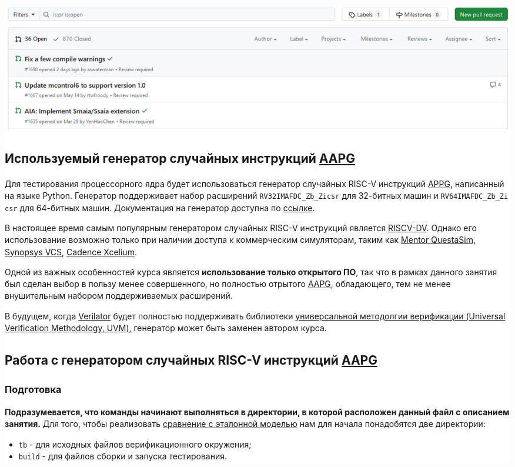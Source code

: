 ![](../../doc/pic/aapg_0.png)


## Используемый генератор случайных инструкций [AAPG](https://gitlab.com/shaktiproject/tools/aapg/-/tree/7ce4a9073a040bbc784edfd1c8a7b21f269f7766)

Для тестирования процессорного ядра будет использоваться генератор случайных RISC-V инструкций [APPG](https://gitlab.com/shaktiproject/tools/aapg/-/tree/7ce4a9073a040bbc784edfd1c8a7b21f269f7766), написанный на языке Python. Генератор поддерживает набор расширений `RV32IMAFDC_Zb_Zicsr` для 32-битных машин и `RV64IMAFDC_Zb_Zicsr` для 64-битных машин. Документация на генератор доступна по [ссылке](https://gitlab.com/shaktiproject/tools/aapg/-/wikis/Wiki-AAPG-%5B2.2.2%5D).

В настоящее время самым популярным генератором случайных RISC-V инструкций является [RISCV-DV](https://github.com/chipsalliance/riscv-dv). Однако его использование возможно только при наличии доступа к коммерческим симуляторам, таким как [Mentor QuestaSim](https://eda.sw.siemens.com/en-US/ic/questa/simulation/advanced-simulator/), [Synopsys VCS](https://www.synopsys.com/verification/simulation/vcs.html), [Cadence Xcelium](https://www.cadence.com/en_US/home/tools/system-design-and-verification/simulation-and-testbench-verification/xcelium-simulator.html).

Одной из важных особенностей курса является **использование только открытого ПО**, так что в рамках данного занятия был сделан выбор в пользу менее совершенного, но полностью отрытого [AAPG](https://gitlab.com/shaktiproject/tools/aapg/-/tree/7ce4a9073a040bbc784edfd1c8a7b21f269f7766), обладающего, тем не менее внушительным набором поддерживаемых расширений.

В будущем, когда [Verilator](https://github.com/verilator/verilator/tree/522bead374d6b7b2adb316304126e5361b18bcf1) будет полностью поддерживать библиотеки [универсальной методолгии верификации (Universal Verification Methodology, UVM)](https://accellera.org/downloads/standards/uvm), генератор может быть заменен автором курса.

## Работа с генератором случайных RISC-V инструкций [AAPG](https://gitlab.com/shaktiproject/tools/aapg/-/tree/7ce4a9073a040bbc784edfd1c8a7b21f269f7766)

### Подготовка

**Подразумевается, что команды начинают выполняться в директории, в которой расположен данный файл с описанием занятия.** Для того, чтобы реализовать [сравнение с эталонной моделью](../../theory/04_rgen.md) нам для начала понадобятся две директории:

- `tb` - для исходных файлов верификационного окружения;
- `build` - для файлов сборки и запуска тестирования.
